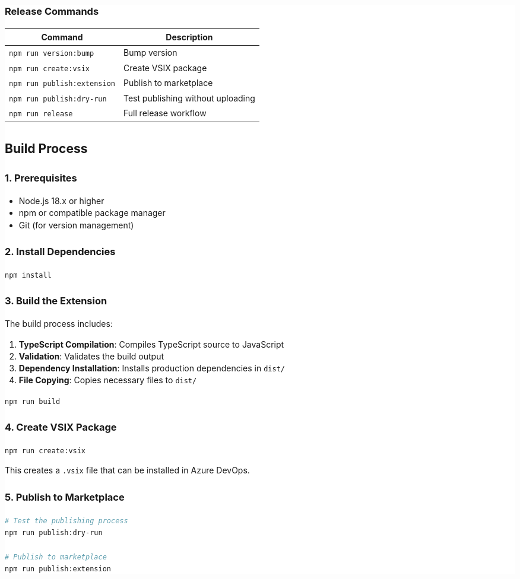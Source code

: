 ### Release Commands

| Command | Description |
|---------|-------------|
| `npm run version:bump` | Bump version |
| `npm run create:vsix` | Create VSIX package |
| `npm run publish:extension` | Publish to marketplace |
| `npm run publish:dry-run` | Test publishing without uploading |
| `npm run release` | Full release workflow |

## Build Process

### 1. Prerequisites

- Node.js 18.x or higher
- npm or compatible package manager
- Git (for version management)

### 2. Install Dependencies

```bash
npm install
```

### 3. Build the Extension

The build process includes:

1. **TypeScript Compilation**: Compiles TypeScript source to JavaScript
2. **Validation**: Validates the build output
3. **Dependency Installation**: Installs production dependencies in `dist/`
4. **File Copying**: Copies necessary files to `dist/`

```bash
npm run build
```

### 4. Create VSIX Package

```bash
npm run create:vsix
```

This creates a `.vsix` file that can be installed in Azure DevOps.

### 5. Publish to Marketplace

```bash
# Test the publishing process
npm run publish:dry-run

# Publish to marketplace
npm run publish:extension
```
